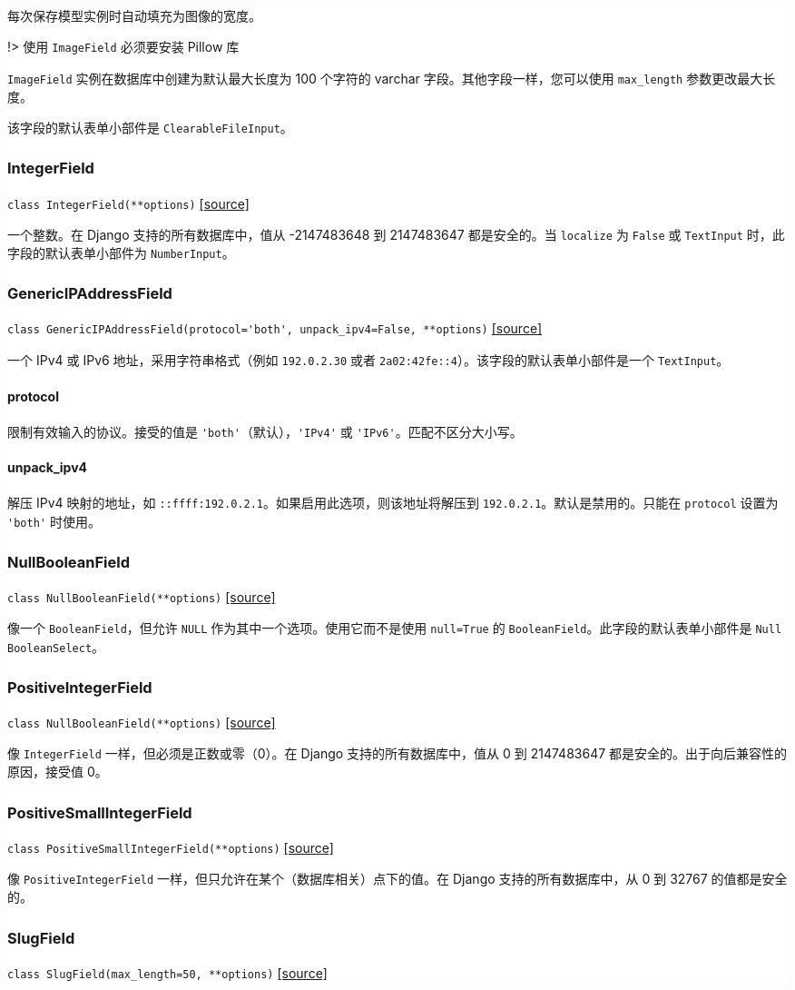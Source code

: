 每次保存模型实例时自动填充为图像的宽度。

!> 使用 `ImageField` 必须要安装 Pillow 库

`ImageField` 实例在数据库中创建为默认最大长度为 100 个字符的 varchar 字段。其他字段一样，您可以使用 `max_length` 参数更改最大长度。

该字段的默认表单小部件是 `ClearableFileInput`。

### IntegerField

`class IntegerField(**options)` [[source]](https://docs.djangoproject.com/zh-hans/2.0/_modules/django/db/models/fields/#IntegerField)

一个整数。在 Django 支持的所有数据库中，值从 -2147483648 到 2147483647 都是安全的。当 `localize` 为 `False` 或 `TextInput` 时，此字段的默认表单小部件为 `NumberInput`。

### GenericIPAddressField

`class GenericIPAddressField(protocol='both', unpack_ipv4=False, **options)` [[source]](https://docs.djangoproject.com/zh-hans/2.0/_modules/django/db/models/fields/#GenericIPAddressField)

一个 IPv4 或 IPv6 地址，采用字符串格式（例如 `192.0.2.30` 或者 `2a02:42fe::4`）。该字段的默认表单小部件是一个 `TextInput`。

#### protocol

限制有效输入的协议。接受的值是 `'both'`（默认），`'IPv4'` 或 `'IPv6'`。匹配不区分大小写。

#### unpack_ipv4

解压 IPv4 映射的地址，如 `::ffff:192.0.2.1`。如果启用此选项，则该地址将解压到 `192.0.2.1`。默认是禁用的。只能在 `protocol` 设置为 `'both'` 时使用。

### NullBooleanField

`class NullBooleanField(**options)` [[source]](https://docs.djangoproject.com/zh-hans/2.0/_modules/django/db/models/fields/#NullBooleanField)

像一个 `BooleanField`，但允许 `NULL` 作为其中一个选项。使用它而不是使用 `null=True` 的 `BooleanField`。此字段的默认表单小部件是 `NullBooleanSelect`。

### PositiveIntegerField

`class NullBooleanField(**options)` [[source]](https://docs.djangoproject.com/zh-hans/2.0/_modules/django/db/models/fields/#PositiveIntegerField)

像 `IntegerField` 一样，但必须是正数或零（0）。在 Django 支持的所有数据库中，值从 0 到 2147483647 都是安全的。出于向后兼容性的原因，接受值 0。

### PositiveSmallIntegerField

`class PositiveSmallIntegerField(**options)` [[source]](https://docs.djangoproject.com/zh-hans/2.0/_modules/django/db/models/fields/#PositiveSmallIntegerField)

像 `PositiveIntegerField` 一样，但只允许在某个（数据库相关）点下的值。在 Django 支持的所有数据库中，从 0 到 32767 的值都是安全的。

### SlugField

`class SlugField(max_length=50, **options)` [[source]](https://docs.djangoproject.com/zh-hans/2.0/_modules/django/db/models/fields/#SlugField)
